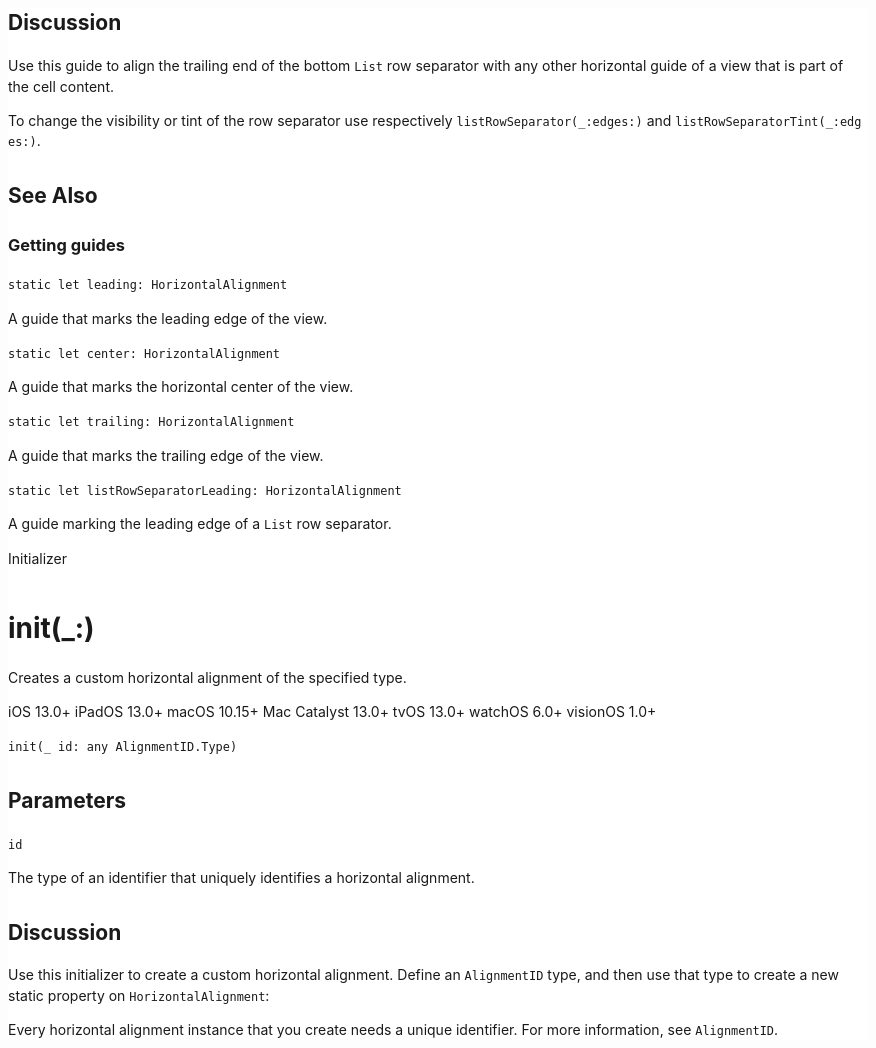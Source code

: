 ## Discussion

Use this guide to align the trailing end of the bottom `List` row separator
with any other horizontal guide of a view that is part of the cell content.

To change the visibility or tint of the row separator use respectively
`listRowSeparator(_:edges:)` and `listRowSeparatorTint(_:edges:)`.

## See Also

### Getting guides

`static let leading: HorizontalAlignment`

A guide that marks the leading edge of the view.

`static let center: HorizontalAlignment`

A guide that marks the horizontal center of the view.

`static let trailing: HorizontalAlignment`

A guide that marks the trailing edge of the view.

`static let listRowSeparatorLeading: HorizontalAlignment`

A guide marking the leading edge of a `List` row separator.

Initializer

# init(_:)

Creates a custom horizontal alignment of the specified type.

iOS 13.0+  iPadOS 13.0+  macOS 10.15+  Mac Catalyst 13.0+  tvOS 13.0+  watchOS
6.0+  visionOS 1.0+

    
    
    init(_ id: any AlignmentID.Type)

##  Parameters

`id`

    

The type of an identifier that uniquely identifies a horizontal alignment.

## Discussion

Use this initializer to create a custom horizontal alignment. Define an
`AlignmentID` type, and then use that type to create a new static property on
`HorizontalAlignment`:

Every horizontal alignment instance that you create needs a unique identifier.
For more information, see `AlignmentID`.
